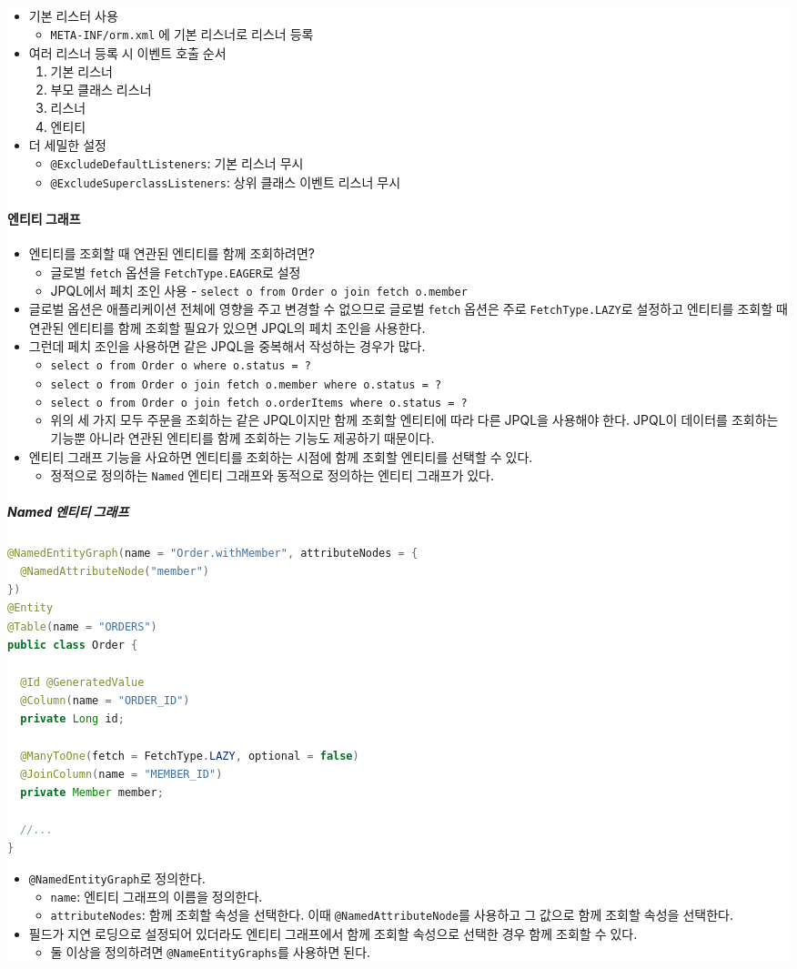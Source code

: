 * 기본 리스터 사용
  * `META-INF/orm.xml` 에 기본 리스너로 리스너 등록
* 여러 리스너 등록 시 이벤트 호출 순서
  1. 기본 리스너
  2. 부모 클래스 리스너
  3. 리스너
  4. 엔티티
* 더 세밀한 설정
  * `@ExcludeDefaultListeners`: 기본 리스너 무시
  * `@ExcludeSuperclassListeners`: 상위 클래스 이벤트 리스너 무시



#### 엔티티 그래프

* 엔티티를 조회할 때 연관된 엔티티를 함께 조회하려면?
  * 글로벌 `fetch` 옵션을 `FetchType.EAGER`로 설정
  * JPQL에서 페치 조인 사용 - `select o from Order o join fetch o.member`
* 글로벌 옵션은 애플리케이션 전체에 영향을 주고 변경할 수 없으므로 글로벌 `fetch` 옵션은 주로 `FetchType.LAZY`로 설정하고 엔티티를 조회할 때 연관된 엔티티를 함께 조회할 필요가 있으면 JPQL의 페치 조인을 사용한다.
* 그런데 페치 조인을 사용하면 같은 JPQL을 중복해서 작성하는 경우가 많다.
  * `select o from Order o where o.status = ?`
  * `select o from Order o join fetch o.member where o.status = ?`
  * `select o from Order o join fetch o.orderItems where o.status = ?`
  * 위의 세 가지 모두 주문을 조회하는 같은 JPQL이지만 함께 조회할 엔티티에 따라 다른 JPQL을 사용해야 한다. JPQL이 데이터를 조회하는 기능뿐 아니라 연관된 엔티티를 함께 조회하는 기능도 제공하기 때문이다.
* 엔티티 그래프 기능을 사요하면 엔티티를 조회하는 시점에 함께 조회할 엔티티를 선택할 수 있다.
  * 정적으로 정의하는 `Named` 엔티티 그래프와 동적으로 정의하는 엔티티 그래프가 있다.

##### Named 엔티티 그래프

```java
@NamedEntityGraph(name = "Order.withMember", attributeNodes = {
  @NamedAttributeNode("member")
})
@Entity
@Table(name = "ORDERS")
public class Order {
  
  @Id @GeneratedValue
  @Column(name = "ORDER_ID")
  private Long id;
  
  @ManyToOne(fetch = FetchType.LAZY, optional = false)
  @JoinColumn(name = "MEMBER_ID")
  private Member member;
  
  //...
}
```

* `@NamedEntityGraph`로 정의한다.
  * `name`: 엔티티 그래프의 이름을 정의한다.
  * `attributeNodes`: 함께 조회할 속성을 선택한다. 이때 `@NamedAttributeNode`를 사용하고 그 값으로 함께 조회할 속성을 선택한다.
* 필드가 지연 로딩으로 설정되어 있더라도 엔티티 그래프에서 함께 조회할 속성으로 선택한 경우 함께 조회할 수 있다.
  * 둘 이상을 정의하려면 `@NameEntityGraphs`를 사용하면 된다.
